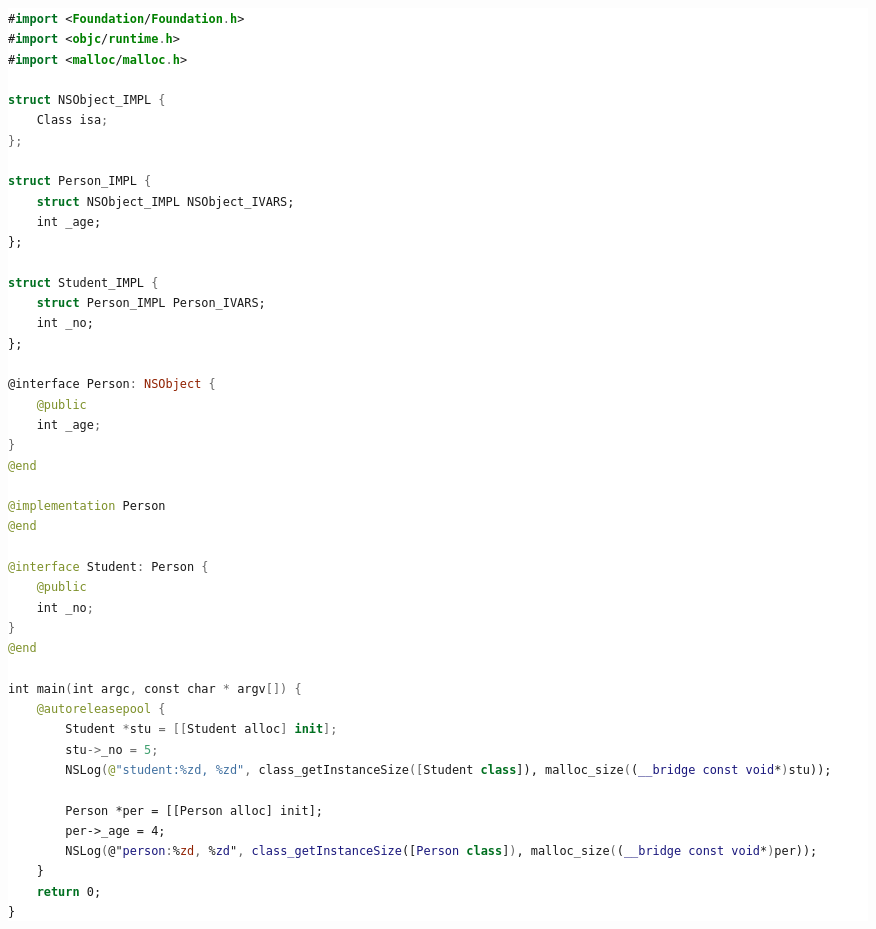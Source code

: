 ``` swift
#import <Foundation/Foundation.h>
#import <objc/runtime.h>
#import <malloc/malloc.h>

struct NSObject_IMPL {
    Class isa;
};

struct Person_IMPL {
    struct NSObject_IMPL NSObject_IVARS;
    int _age;
};

struct Student_IMPL {
    struct Person_IMPL Person_IVARS;
    int _no;
};

@interface Person: NSObject {
    @public
    int _age;
}
@end

@implementation Person
@end

@interface Student: Person {
    @public
    int _no;
}
@end

int main(int argc, const char * argv[]) {
    @autoreleasepool {
        Student *stu = [[Student alloc] init];
        stu->_no = 5;
        NSLog(@"student:%zd, %zd", class_getInstanceSize([Student class]), malloc_size((__bridge const void*)stu));

        Person *per = [[Person alloc] init];
        per->_age = 4;
        NSLog(@"person:%zd, %zd", class_getInstanceSize([Person class]), malloc_size((__bridge const void*)per));
    }
    return 0;
}

```